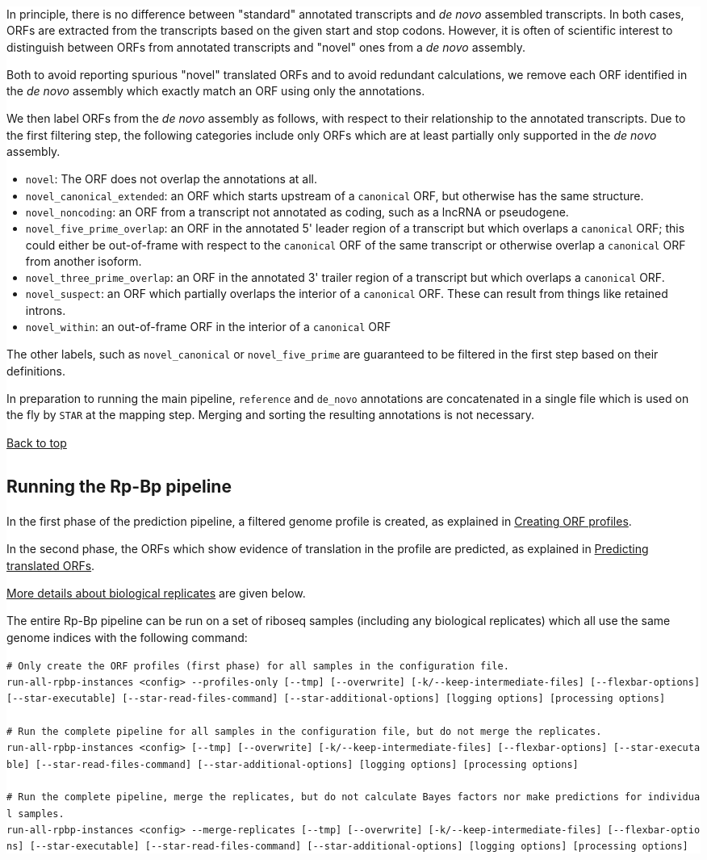 In principle, there is no difference between "standard" annotated transcripts and _de novo_ assembled transcripts. In both cases, ORFs are extracted from the transcripts based on the given start and stop codons. However, it is often of scientific interest to distinguish between ORFs from annotated transcripts and "novel" ones from a _de novo_ assembly.

Both to avoid reporting spurious "novel" translated ORFs and to avoid redundant calculations, we remove each ORF identified in the _de novo_ assembly which exactly match an ORF using only the annotations.

We then label ORFs from the _de novo_ assembly as follows, with respect to their relationship to the annotated transcripts. Due to the first filtering step, the following categories include only ORFs which are at least partially only supported in the _de novo_ assembly.

* `novel`: The ORF does not overlap the annotations at all.
* `novel_canonical_extended`: an ORF which starts upstream of a `canonical` ORF, but otherwise has the same structure.
* `novel_noncoding`: an ORF from a transcript not annotated as coding, such as a lncRNA or pseudogene.
* `novel_five_prime_overlap`: an ORF in the annotated 5' leader region of a transcript but which overlaps a `canonical` ORF; this could either be out-of-frame with respect to the `canonical` ORF of the same transcript or otherwise overlap a `canonical` ORF from another isoform.
* `novel_three_prime_overlap`: an ORF in the annotated 3' trailer region of a transcript but which overlaps a `canonical` ORF.
* `novel_suspect`: an ORF which partially overlaps the interior of a `canonical` ORF. These can result from things like retained introns.
* `novel_within`: an out-of-frame ORF in the interior of a `canonical` ORF

The other labels, such as `novel_canonical` or `novel_five_prime` are guaranteed to be filtered in the first step based on their definitions.

In preparation to running the main pipeline, `reference` and `de_novo` annotations are concatenated in a single file which is used on the fly by `STAR` at the mapping step. Merging and sorting the resulting annotations is not necessary.

[Back to top](#toc)

<a id='running-pipelines'></a>

## Running the Rp-Bp pipeline

In the first phase of the prediction pipeline, a filtered genome profile is created, as explained in [Creating ORF profiles](#creating-filtered-genome-profiles).

In the second phase, the ORFs which show evidence of translation in the profile are predicted, as explained in [Predicting translated ORFs](#predicting-translated-open-reading-frames).

[More details about biological replicates](#more-about-replicates) are given below.


The entire Rp-Bp pipeline can be run on a set of riboseq samples (including any biological replicates) which all use the same genome indices with the following command:

```
# Only create the ORF profiles (first phase) for all samples in the configuration file.
run-all-rpbp-instances <config> --profiles-only [--tmp] [--overwrite] [-k/--keep-intermediate-files] [--flexbar-options] [--star-executable] [--star-read-files-command] [--star-additional-options] [logging options] [processing options]

# Run the complete pipeline for all samples in the configuration file, but do not merge the replicates.
run-all-rpbp-instances <config> [--tmp] [--overwrite] [-k/--keep-intermediate-files] [--flexbar-options] [--star-executable] [--star-read-files-command] [--star-additional-options] [logging options] [processing options]

# Run the complete pipeline, merge the replicates, but do not calculate Bayes factors nor make predictions for individual samples.
run-all-rpbp-instances <config> --merge-replicates [--tmp] [--overwrite] [-k/--keep-intermediate-files] [--flexbar-options] [--star-executable] [--star-read-files-command] [--star-additional-options] [logging options] [processing options]
```